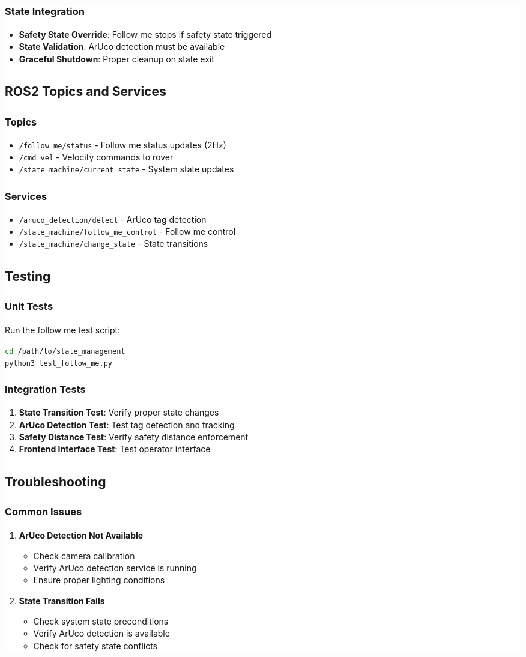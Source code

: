 ### State Integration

- **Safety State Override**: Follow me stops if safety state triggered
- **State Validation**: ArUco detection must be available
- **Graceful Shutdown**: Proper cleanup on state exit

## ROS2 Topics and Services

### Topics

- `/follow_me/status` - Follow me status updates (2Hz)
- `/cmd_vel` - Velocity commands to rover
- `/state_machine/current_state` - System state updates

### Services

- `/aruco_detection/detect` - ArUco tag detection
- `/state_machine/follow_me_control` - Follow me control
- `/state_machine/change_state` - State transitions

## Testing

### Unit Tests

Run the follow me test script:

```bash
cd /path/to/state_management
python3 test_follow_me.py
```

### Integration Tests

1. **State Transition Test**: Verify proper state changes
2. **ArUco Detection Test**: Test tag detection and tracking
3. **Safety Distance Test**: Verify safety distance enforcement
4. **Frontend Interface Test**: Test operator interface

## Troubleshooting

### Common Issues

1. **ArUco Detection Not Available**
   - Check camera calibration
   - Verify ArUco detection service is running
   - Ensure proper lighting conditions

2. **State Transition Fails**
   - Check system state preconditions
   - Verify ArUco detection is available
   - Check for safety state conflicts
